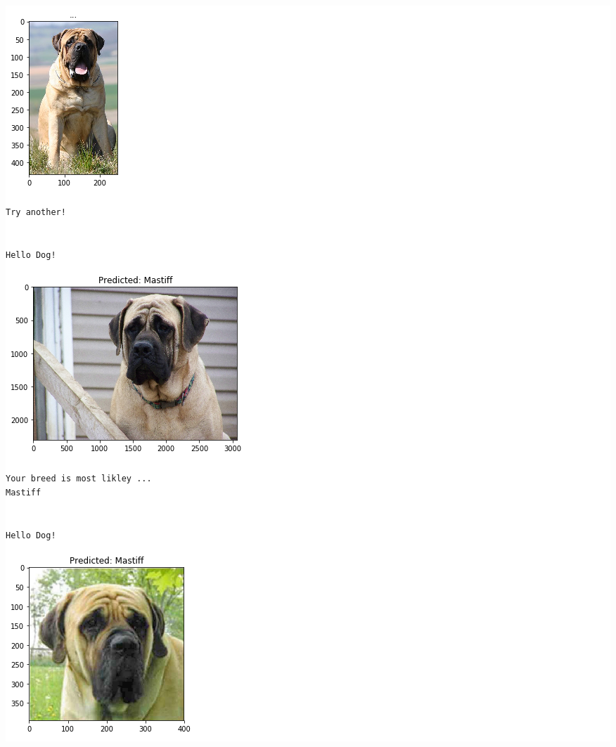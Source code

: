 ![png](output_67_17.png)


    Try another!
    
    
    Hello Dog!



![png](output_67_19.png)


    Your breed is most likley ...
    Mastiff
    
    
    Hello Dog!



![png](output_67_21.png)

